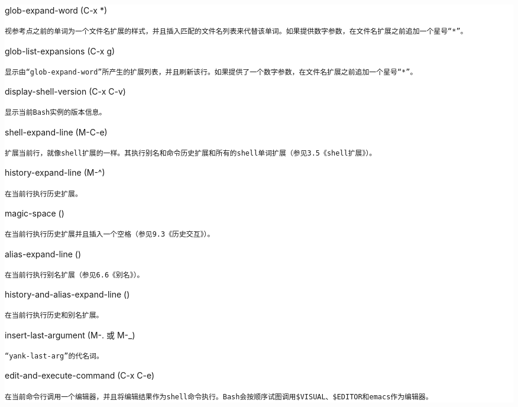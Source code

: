 glob-expand-word (C-x *)

    视参考点之前的单词为一个文件名扩展的样式，并且插入匹配的文件名列表来代替该单词。如果提供数字参数，在文件名扩展之前追加一个星号“*”。

glob-list-expansions (C-x g)

    显示由“glob-expand-word”所产生的扩展列表，并且刷新该行。如果提供了一个数字参数，在文件名扩展之前追加一个星号“*”。

display-shell-version (C-x C-v)

    显示当前Bash实例的版本信息。

shell-expand-line (M-C-e)

    扩展当前行，就像shell扩展的一样。其执行别名和命令历史扩展和所有的shell单词扩展（参见3.5《shell扩展》）。

history-expand-line (M-^)

    在当前行执行历史扩展。

magic-space ()

    在当前行执行历史扩展并且插入一个空格（参见9.3《历史交互》）。

alias-expand-line ()

    在当前行执行别名扩展（参见6.6《别名》）。

history-and-alias-expand-line ()

    在当前行执行历史和别名扩展。

insert-last-argument (M-. 或 M-_)

    “yank-last-arg”的代名词。

edit-and-execute-command (C-x C-e)

    在当前命令行调用一个编辑器，并且将编辑结果作为shell命令执行。Bash会按顺序试图调用$VISUAL、$EDITOR和emacs作为编辑器。